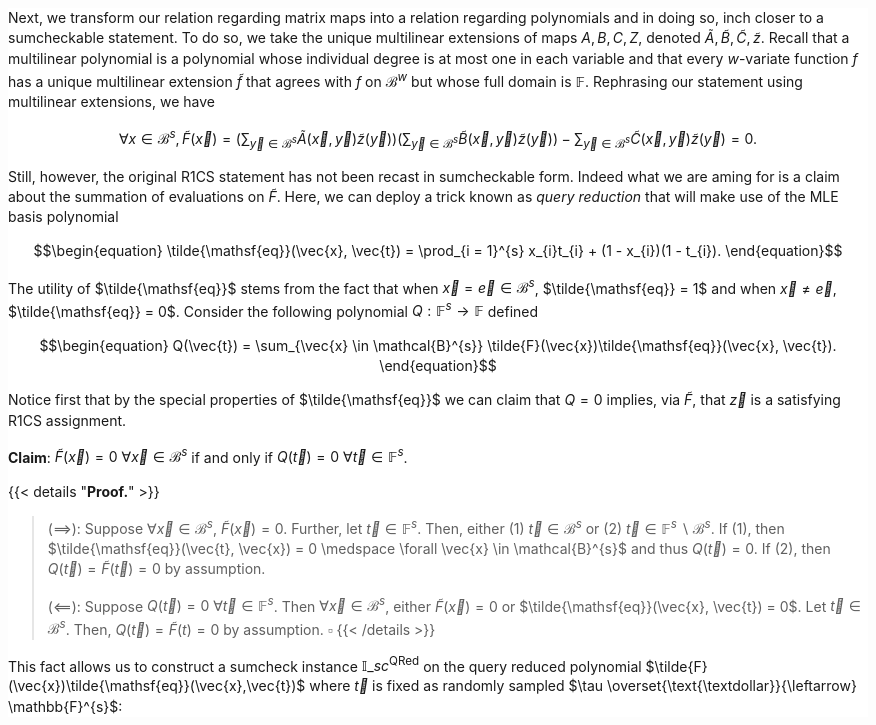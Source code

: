 Next, we transform our relation regarding matrix maps into a relation regarding polynomials and in doing so, inch closer to a sumcheckable
statement. To do so, we take the unique multilinear extensions of maps $A, B, C, Z$, denoted $\tilde{A},\tilde{B}, \tilde{C}, \tilde{z}$. 
Recall that a multilinear polynomial is a polynomial whose individual degree is at most one in each variable and that every $w$-variate function $f$ 
has a unique multilinear extension $\tilde{f}$ that agrees with $f$ on $\mathcal{B}^{w}$ but whose full domain is $\mathbb{F}$. Rephrasing our statement 
using multilinear extensions, we have 

$$\forall x \in \mathcal{B}^{s}, \tilde{F}(\vec{x}) = \left(\sum_{\vec{y}\in\mathcal{B}^{s}}\tilde{A}(\vec{x},\vec{y})\tilde{z}(\vec{y})\right)\left(\sum_{\vec{y}\in\mathcal{B}^{s}}\tilde{B}(\vec{x},\vec{y})\tilde{z}(\vec{y})\right) - \sum_{\vec{y}\in\mathcal{B}^{s}}\tilde{C}(\vec{x},\vec{y})\tilde{z}(\vec{y}) = 0.$$

Still, however, the original R1CS statement has not been recast in sumcheckable form. Indeed what we are aming for is a claim about the summation of
evaluations on $\tilde{F}$. Here, we can deploy a trick known as *query reduction* that will make use of the MLE basis polynomial 

$$\begin{equation} \tilde{\mathsf{eq}}(\vec{x}, \vec{t}) = \prod_{i = 1}^{s} x_{i}t_{i} + (1 - x_{i})(1 - t_{i}). \end{equation}$$ 

The utility of $\tilde{\mathsf{eq}}$ stems from the fact that when $\vec{x} = \vec{e} \in \mathcal{B}^{s}$, $\tilde{\mathsf{eq}} = 1$ and when $\vec{x} 
\ne \vec{e}$, $\tilde{\mathsf{eq}} = 0$. Consider the following polynomial $Q: \mathbb{F}^{s} \rightarrow \mathbb{F}$ defined  

$$\begin{equation} Q(\vec{t}) = \sum_{\vec{x} \in \mathcal{B}^{s}} \tilde{F}(\vec{x})\tilde{\mathsf{eq}}(\vec{x}, \vec{t}). \end{equation}$$

Notice first that by the special properties of $\tilde{\mathsf{eq}}$ we can claim that $Q = 0$ implies, via $\tilde{F}$, that $\vec{z}$ is a satisfying 
$\mathsf{R1CS}$ assignment. 

**Claim**: $\tilde{F}(\vec{x}) = 0 \medspace \forall \vec{x} \in \mathcal{B}^{s}$ if and only if $Q(\vec{t}) = 0 \medspace \forall \vec{t} \in \mathbb{F}^{s}$. 

{{< details "**Proof.**" >}}
> $(\implies)$: Suppose $\forall \vec{x} \in \mathcal{B}^{s}$, $\tilde{F}(\vec{x}) = 0$. Further, let $\vec{t} \in \mathbb{F}^{s}$. Then, either (1)
> $\vec{t} \in \mathcal{B}^{s}$ or (2) $\vec{t} \in \mathbb{F}^{s}\backslash \mathcal{B}^{s}$. If (1), then $\tilde{\mathsf{eq}}(\vec{t}, \vec{x}) = 0 
> \medspace \forall \vec{x} \in \mathcal{B}^{s}$ and thus $Q(\vec{t}) = 0$. If (2), then $Q(\vec{t}) = \tilde{F}(\vec{t}) = 0$ by assumption.
>
> $(\impliedby)$: Suppose $Q(\vec{t}) = 0 \medspace \forall \vec{t} \in \mathbb{F}^{s}$. Then $\forall \vec{x} \in \mathcal{B}^{s}$, either 
> $\tilde{F}(\vec{x}) = 0$ or $\tilde{\mathsf{eq}}(\vec{x}, \vec{t}) = 0$. Let $\vec{t} \in \mathcal{B}^{s}$. Then, $Q(\vec{t}) = \tilde{F}(t) = 0$ 
> by assumption. $\square$
{{< /details >}}

This fact allows us to construct a sumcheck instance $\mathbb{I}\_{sc}^{\mathsf{QRed}}$ on the query reduced polynomial 
$\tilde{F}(\vec{x})\tilde{\mathsf{eq}}(\vec{x},\vec{t})$ where $\vec{t}$ is fixed as randomly sampled 
$\tau \overset{\text{\textdollar}}{\leftarrow} \mathbb{F}^{s}$: 
